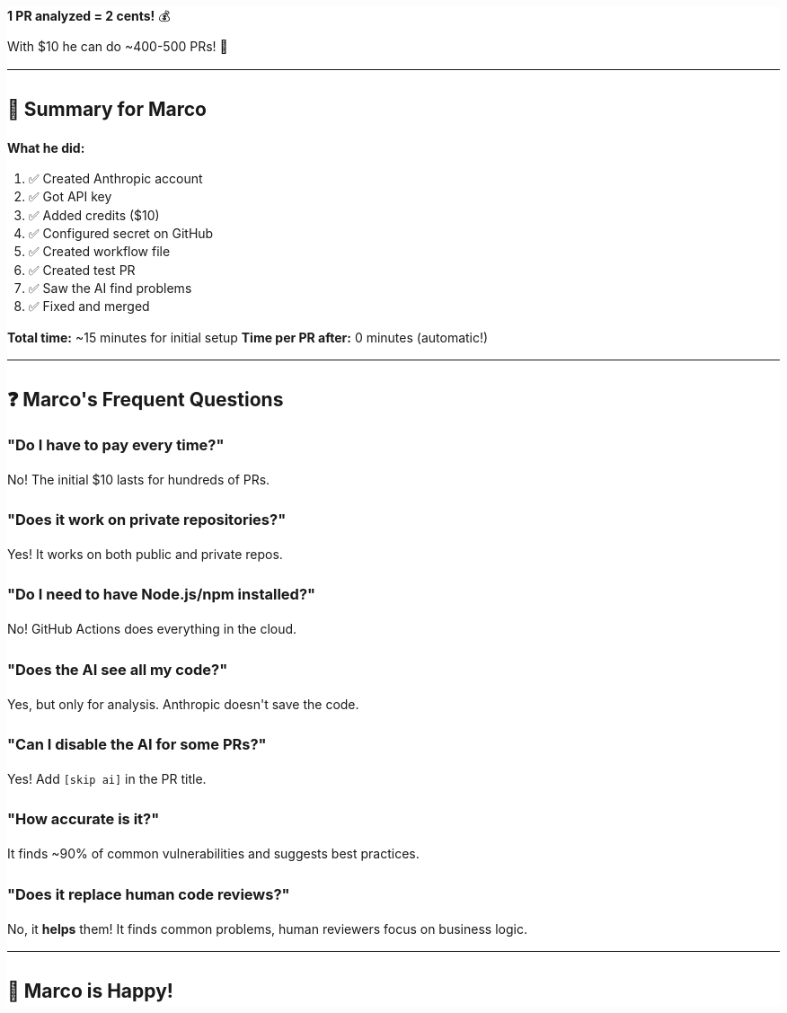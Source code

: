**1 PR analyzed = 2 cents!** 💰

With $10 he can do ~400-500 PRs! 🎉

---

## 🎯 Summary for Marco

**What he did:**
1. ✅ Created Anthropic account
2. ✅ Got API key
3. ✅ Added credits ($10)
4. ✅ Configured secret on GitHub
5. ✅ Created workflow file
6. ✅ Created test PR
7. ✅ Saw the AI find problems
8. ✅ Fixed and merged

**Total time:** ~15 minutes for initial setup
**Time per PR after:** 0 minutes (automatic!)

---

## ❓ Marco's Frequent Questions

### "Do I have to pay every time?"
No! The initial $10 lasts for hundreds of PRs.

### "Does it work on private repositories?"
Yes! It works on both public and private repos.

### "Do I need to have Node.js/npm installed?"
No! GitHub Actions does everything in the cloud.

### "Does the AI see all my code?"
Yes, but only for analysis. Anthropic doesn't save the code.

### "Can I disable the AI for some PRs?"
Yes! Add `[skip ai]` in the PR title.

### "How accurate is it?"
It finds ~90% of common vulnerabilities and suggests best practices.

### "Does it replace human code reviews?"
No, it **helps** them! It finds common problems, human reviewers focus on business logic.

---

## 🎉 Marco is Happy!
